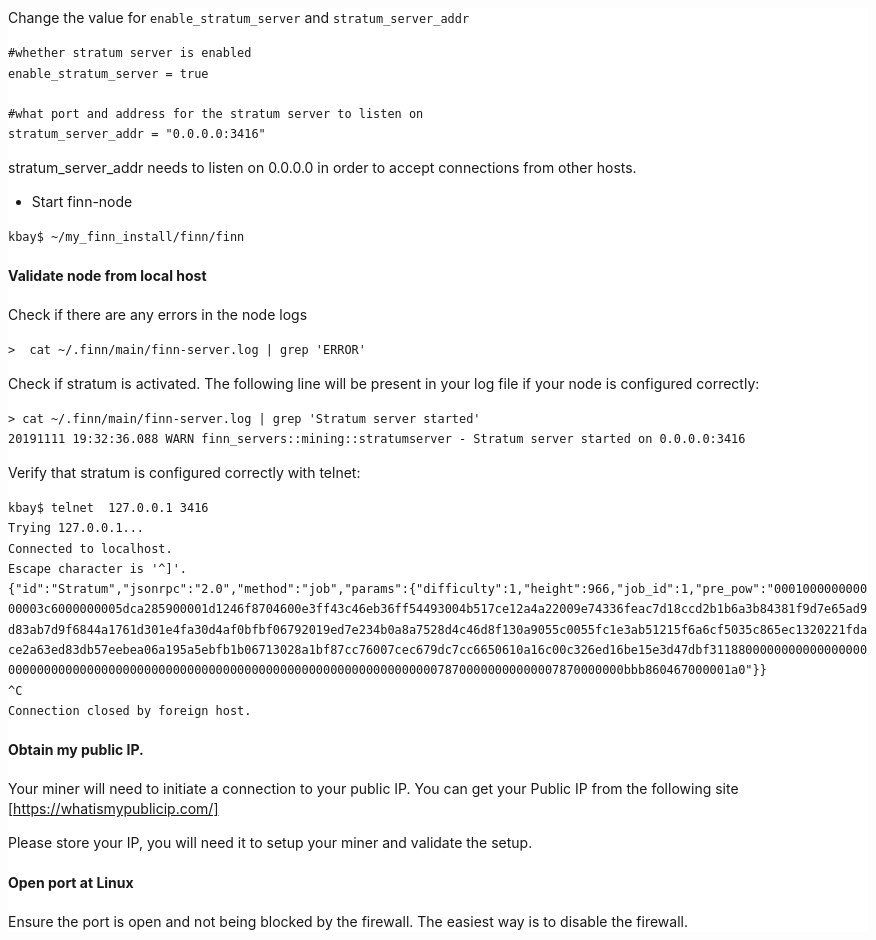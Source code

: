 Change the value for `enable_stratum_server` and `stratum_server_addr` 
```
#whether stratum server is enabled
enable_stratum_server = true

#what port and address for the stratum server to listen on
stratum_server_addr = "0.0.0.0:3416"
``` 
stratum_server_addr needs to listen on 0.0.0.0 in order to accept connections from other hosts.

- Start finn-node
```
kbay$ ~/my_finn_install/finn/finn
``` 

#### Validate node from local host

Check if there are any errors in the node logs
```
>  cat ~/.finn/main/finn-server.log | grep 'ERROR'
```

Check if stratum is activated. The following line will be present in your log file if your node is configured correctly:
```
> cat ~/.finn/main/finn-server.log | grep 'Stratum server started'
20191111 19:32:36.088 WARN finn_servers::mining::stratumserver - Stratum server started on 0.0.0.0:3416
```

Verify that stratum is configured correctly with telnet:
```
kbay$ telnet  127.0.0.1 3416
Trying 127.0.0.1...
Connected to localhost.
Escape character is '^]'.
{"id":"Stratum","jsonrpc":"2.0","method":"job","params":{"difficulty":1,"height":966,"job_id":1,"pre_pow":"000100000000000003c6000000005dca285900001d1246f8704600e3ff43c46eb36ff54493004b517ce12a4a22009e74336feac7d18ccd2b1b6a3b84381f9d7e65ad9d83ab7d9f6844a1761d301e4fa30d4af0bfbf06792019ed7e234b0a8a7528d4c46d8f130a9055c0055fc1e3ab51215f6a6cf5035c865ec1320221fdace2a63ed83db57eebea06a195a5ebfb1b06713028a1bf87cc76007cec679dc7cc6650610a16c00c326ed16be15e3d47dbf311880000000000000000000000000000000000000000000000000000000000000000000000000000078700000000000007870000000bbb860467000001a0"}}
^C
Connection closed by foreign host.
```

#### Obtain my public IP.

Your miner will need to initiate a connection to your public IP. You can get your Public IP from the following site  [https://whatismypublicip.com/]

Please store your IP, you will need it to setup your miner and validate the setup.

#### Open port at Linux

Ensure the port is open and not being blocked by the firewall. 
The easiest way is to disable the firewall.
